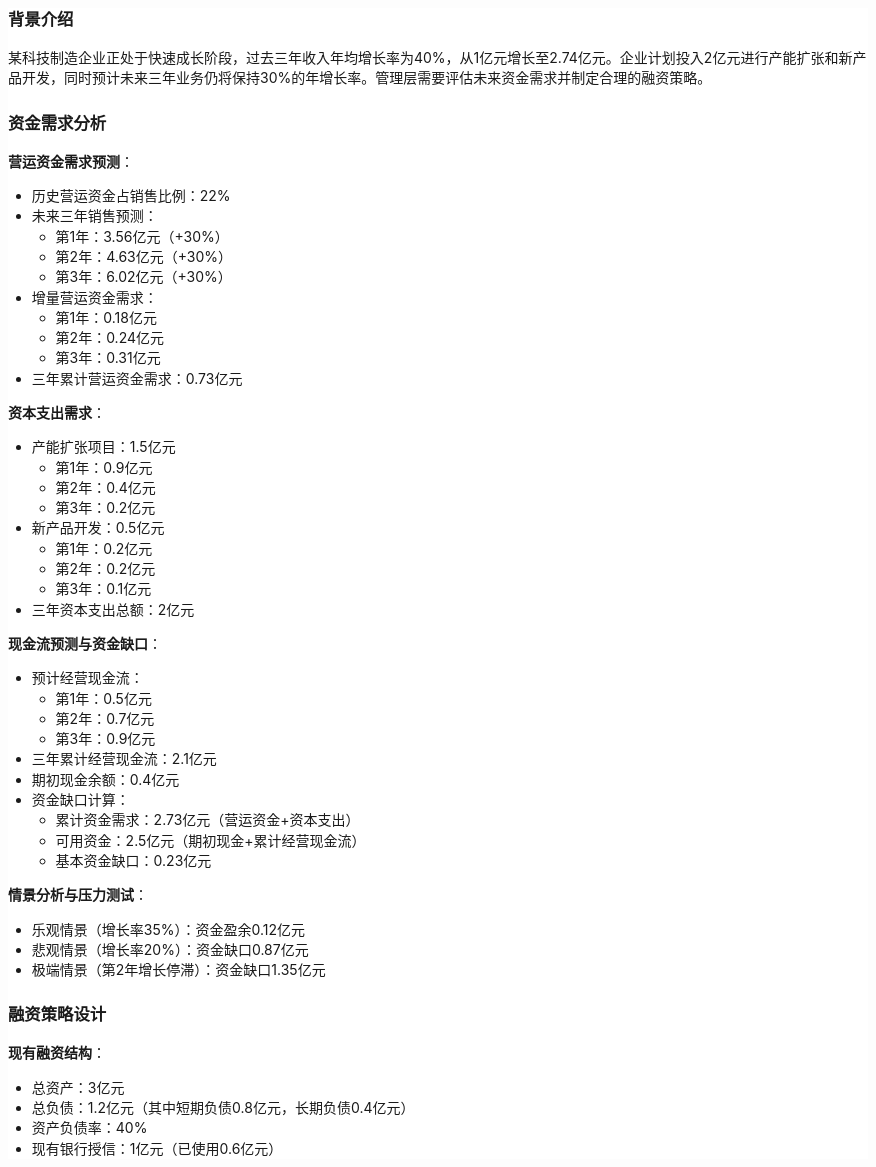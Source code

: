 ### 背景介绍

某科技制造企业正处于快速成长阶段，过去三年收入年均增长率为40%，从1亿元增长至2.74亿元。企业计划投入2亿元进行产能扩张和新产品开发，同时预计未来三年业务仍将保持30%的年增长率。管理层需要评估未来资金需求并制定合理的融资策略。

### 资金需求分析

**营运资金需求预测**：
- 历史营运资金占销售比例：22%
- 未来三年销售预测：
  - 第1年：3.56亿元（+30%）
  - 第2年：4.63亿元（+30%）
  - 第3年：6.02亿元（+30%）
- 增量营运资金需求：
  - 第1年：0.18亿元
  - 第2年：0.24亿元
  - 第3年：0.31亿元
- 三年累计营运资金需求：0.73亿元

**资本支出需求**：
- 产能扩张项目：1.5亿元
  - 第1年：0.9亿元
  - 第2年：0.4亿元
  - 第3年：0.2亿元
- 新产品开发：0.5亿元
  - 第1年：0.2亿元
  - 第2年：0.2亿元
  - 第3年：0.1亿元
- 三年资本支出总额：2亿元

**现金流预测与资金缺口**：
- 预计经营现金流：
  - 第1年：0.5亿元
  - 第2年：0.7亿元
  - 第3年：0.9亿元
- 三年累计经营现金流：2.1亿元
- 期初现金余额：0.4亿元
- 资金缺口计算：
  - 累计资金需求：2.73亿元（营运资金+资本支出）
  - 可用资金：2.5亿元（期初现金+累计经营现金流）
  - 基本资金缺口：0.23亿元
  
**情景分析与压力测试**：
- 乐观情景（增长率35%）：资金盈余0.12亿元
- 悲观情景（增长率20%）：资金缺口0.87亿元
- 极端情景（第2年增长停滞）：资金缺口1.35亿元

### 融资策略设计

**现有融资结构**：
- 总资产：3亿元
- 总负债：1.2亿元（其中短期负债0.8亿元，长期负债0.4亿元）
- 资产负债率：40%
- 现有银行授信：1亿元（已使用0.6亿元）
